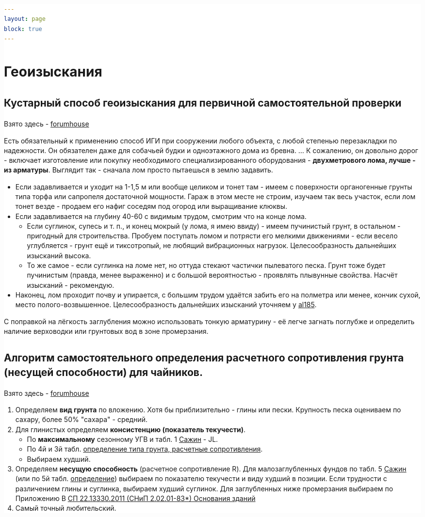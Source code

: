 ```yaml
---
layout: page
block: true
---
```


# Геоизыскания

## Кустарный способ геоизыскания для первичной самостоятельной проверки

Взято здесь - [forumhouse](https://www.forumhouse.ru/posts/14856456/)

Есть обязательный к применению способ ИГИ при сооружении любого объекта, с любой степенью перезакладки по надежности. Он обязателен даже для собачьей будки и одноэтажного дома из бревна. … К сожалению, он довольно дорог - включает изготовление или покупку необходимого специализированного оборудования - **двухметрового лома, лучше - из арматуры**. Выглядит так - сначала лом просто пытаешься в землю задавить.

 * Если задавливается и уходит на 1-1,5 м или вообще целиком и тонет там - имеем с поверхности органогенные грунты типа торфа или сапропеля достаточной мощности. Гараж в этом месте не строим, изучаем так весь участок, если лом тонет везде - продаем его нафиг соседям под огород или выращивание клюквы.
 * Если задавливается на глубину 40-60 с видимым трудом, смотрим что на конце лома.
   * Если суглинок, супесь и т. п., и конец мокрый (у лома, я имею ввиду) - имеем пучинистый грунт, в остальном - пригодный для строительства. Пробуем поступать ломом и потрясти его мелкими движениями - если весело углубляется - грунт ещё и тиксотропый, не любящий вибрационных нагрузок. Целесообразность дальнейших изысканий высока.
   * То же самое - если суглинка на ломе нет, но оттуда стекают частички пылеватого песка. Грунт тоже будет пучинистым (правда, менее выраженно) и с большой вероятностью - проявлять плывунные свойства. Насчёт изысканий - рекомендую.
 * Наконец, лом проходит почву и упирается, с большим трудом удаётся забить его на полметра или менее, кончик сухой, место полого-возвышенное. Целесообразность дальнейших изысканий уточняем у [al185](https://www.forumhouse.ru/members/444519/).

С поправкой на лёгкость заглубления можно использовать тонкую арматурину - её легче загнать поглубже и определить наличие верховодки или грунтовых вод в зоне промерзания.

## Алгоритм самостоятельного определения расчетного сопротивления грунта (несущей способности) для чайников.

Взято здесь - [forumhouse](https://www.forumhouse.ru/posts/7941568/)

1. Определяем **вид грунта** по вложению. Хотя бы приблизительно - глины или пески. Крупность песка оцениваем по сахару, более 50% "сахара" - средний.
2. Для глинистых определяем **консистенцию (показатель текучести)**.
   * По **максимальному** сезонному УГВ и табл. 1 [Сажин](http://www.know-house.ru/pdfbooks/fundament.pdf) - JL.
   * По 4й и 3й табл. [определение типа грунта, расчетные сопротивления](http://stroycons.ru/main/dictions/dic0201.php).​
   * Выбираем худший.
3. Определяем **несущую способность** (расчетное сопротивление R). Для малозаглубленных фундов по табл. 5 [Сажин](http://www.know-house.ru/pdfbooks/fundament.pdf) (или по 5й табл. [определение](http://stroycons.ru/main/dictions/dic0201.php)) выбираем по показателю текучести и виду худший в позиции. Если трудности с различением глины и суглинка, выбираем худший суглинок. Для заглубленных ниже промерзания выбираем по Приложению В [СП 22.13330.2011 (СНиП 2.02.01-83*) Основания зданий](http://www.srogen.ru/upload/files/doc/SP22.pdf)
4. Самый точный любительский.
